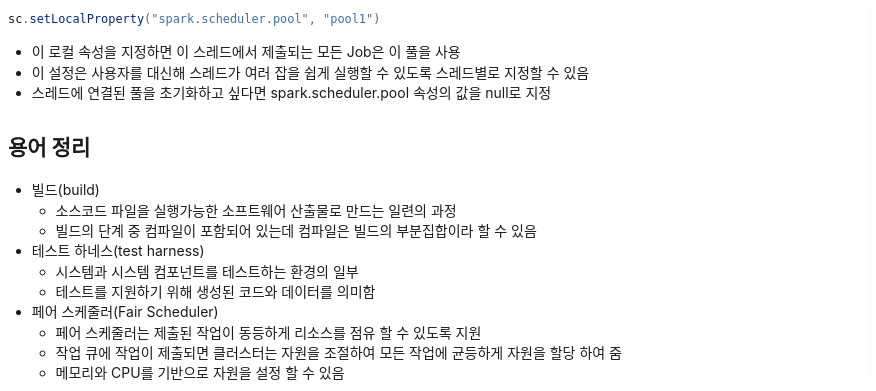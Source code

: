 ~~~scala
sc.setLocalProperty("spark.scheduler.pool", "pool1")
~~~
- 이 로컬 속성을 지정하면 이 스레드에서 제출되는 모든 Job은 이 풀을 사용
- 이 설정은 사용자를 대신해 스레드가 여러 잡을 쉽게 실행할 수 있도록 스레드별로 지정할 수 있음
- 스레드에 연결된 풀을 초기화하고 싶다면 spark.scheduler.pool 속성의 값을 null로 지정


## 용어 정리
- 빌드(build)
  - 소스코드 파일을 실행가능한 소프트웨어 산출물로 만드는 일련의 과정
  - 빌드의 단계 중 컴파일이 포함되어 있는데 컴파일은 빌드의 부분집합이라 할 수 있음
- 테스트 하네스(test harness)
  - 시스템과 시스템 컴포넌트를 테스트하는 환경의 일부 
  - 테스트를 지원하기 위해 생성된 코드와 데이터를 의미함
- 페어 스케줄러(Fair Scheduler)
  - 페어 스케줄러는 제출된 작업이 동등하게 리소스를 점유 할 수 있도록 지원
  -  작업 큐에 작업이 제출되면 클러스터는 자원을 조절하여 모든 작업에 균등하게 자원을 할당 하여 줌
  - 메모리와 CPU를 기반으로 자원을 설정 할 수 있음